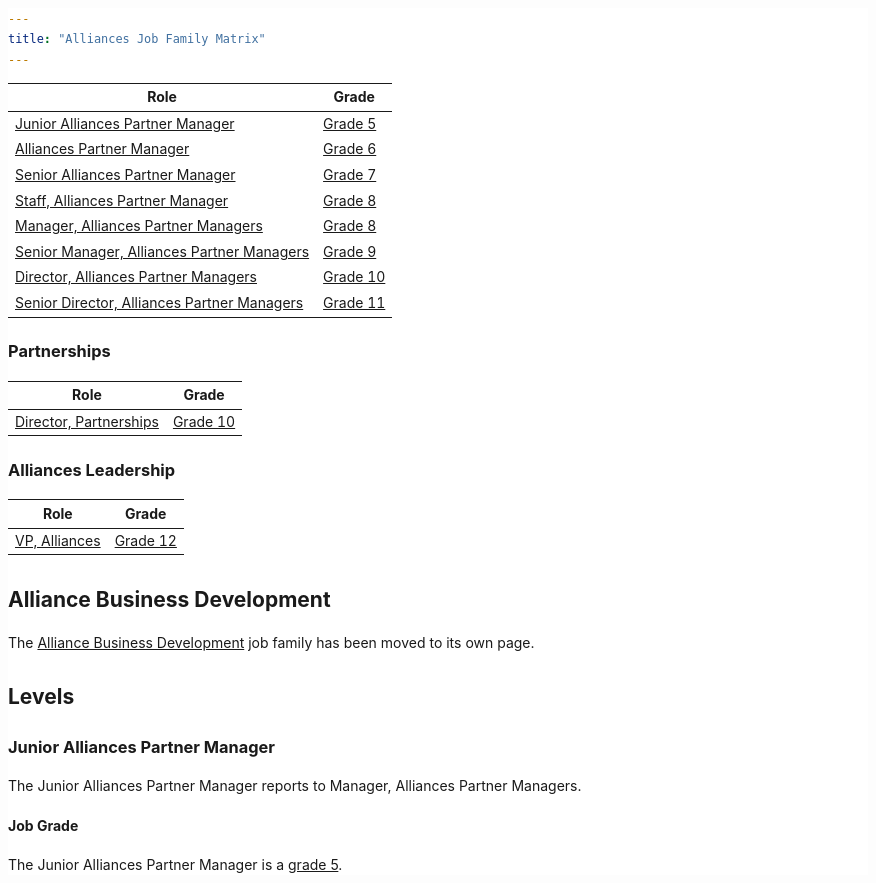 ```yaml
---
title: "Alliances Job Family Matrix"
---
```


| Role | Grade |
| -- | - |
| [Junior Alliances Partner Manager](#junior-alliances-partner-manager) | [Grade 5](https://about.gitlab.com/handbook/total-rewards/compensation/compensation-calculator/#gitlab-job-grades) |
| [Alliances Partner Manager](#alliances-partner-manager) | [Grade 6](https://about.gitlab.com/handbook/total-rewards/compensation/compensation-calculator/#gitlab-job-grades) |
| [Senior Alliances Partner Manager](#senior-alliances-partner-manager) | [Grade 7](https://about.gitlab.com/handbook/total-rewards/compensation/compensation-calculator/#gitlab-job-grades) |
| [Staff, Alliances Partner Manager](#staff-alliances-partner-manager) | [Grade 8](https://about.gitlab.com/handbook/total-rewards/compensation/compensation-calculator/#gitlab-job-grades) |
| [Manager, Alliances Partner Managers](#manager-alliances-partner-managers) | [Grade 8](https://about.gitlab.com/handbook/total-rewards/compensation/compensation-calculator/#gitlab-job-grades) |
| [Senior Manager, Alliances Partner Managers](#senior-manager-alliances-partner-managers) | [Grade 9](https://about.gitlab.com/handbook/total-rewards/compensation/compensation-calculator/#gitlab-job-grades) |
| [Director, Alliances Partner Managers](#director-alliances-partner-managers) | [Grade 10](https://about.gitlab.com/handbook/total-rewards/compensation/compensation-calculator/#gitlab-job-grades) |
| [Senior Director, Alliances Partner Managers](#senior-director-alliances-partner-managers) | [Grade 11](https://about.gitlab.com/handbook/total-rewards/compensation/compensation-calculator/#gitlab-job-grades) |


### Partnerships

| Role | Grade |
| -- | - |
| [Director, Partnerships](#director-partnerships) | [Grade 10](https://about.gitlab.com/handbook/total-rewards/compensation/compensation-calculator/#gitlab-job-grades) |


### Alliances Leadership

| Role | Grade |
| -- | - |
| [VP, Alliances](#vp-alliances) | [Grade 12](https://about.gitlab.com/handbook/total-rewards/compensation/compensation-calculator/#gitlab-job-grades) |

## Alliance Business Development

The [Alliance Business Development](/job-families/alliances/alliance-business-development/) job family has been moved to its own page.

## Levels

### Junior Alliances Partner Manager

The Junior Alliances Partner Manager reports to Manager, Alliances Partner Managers.

#### Job Grade

The Junior Alliances Partner Manager is a [grade 5](https://about.gitlab.com/handbook/total-rewards/compensation/compensation-calculator/#gitlab-job-grades).
